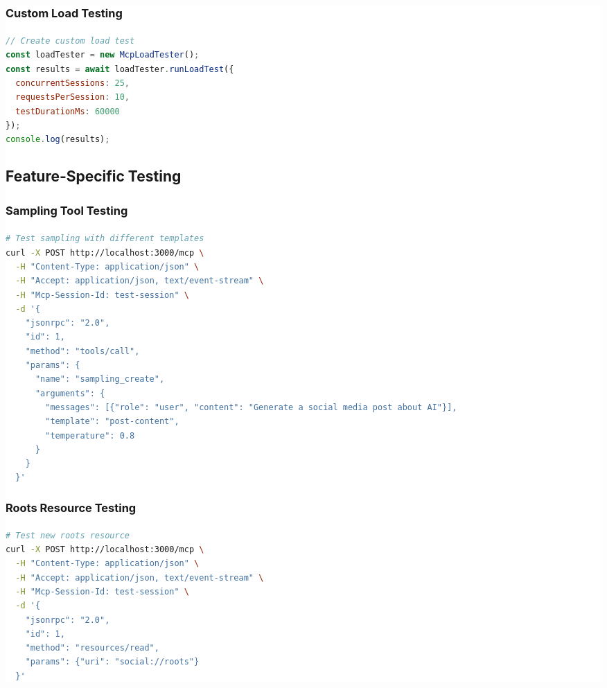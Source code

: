 ### Custom Load Testing
```javascript
// Create custom load test
const loadTester = new McpLoadTester();
const results = await loadTester.runLoadTest({
  concurrentSessions: 25,
  requestsPerSession: 10,
  testDurationMs: 60000
});
console.log(results);
```

## Feature-Specific Testing

### Sampling Tool Testing
```bash
# Test sampling with different templates
curl -X POST http://localhost:3000/mcp \
  -H "Content-Type: application/json" \
  -H "Accept: application/json, text/event-stream" \
  -H "Mcp-Session-Id: test-session" \
  -d '{
    "jsonrpc": "2.0",
    "id": 1,
    "method": "tools/call",
    "params": {
      "name": "sampling_create",
      "arguments": {
        "messages": [{"role": "user", "content": "Generate a social media post about AI"}],
        "template": "post-content",
        "temperature": 0.8
      }
    }
  }'
```

### Roots Resource Testing
```bash
# Test new roots resource
curl -X POST http://localhost:3000/mcp \
  -H "Content-Type: application/json" \
  -H "Accept: application/json, text/event-stream" \
  -H "Mcp-Session-Id: test-session" \
  -d '{
    "jsonrpc": "2.0",
    "id": 1,
    "method": "resources/read",
    "params": {"uri": "social://roots"}
  }'
```
